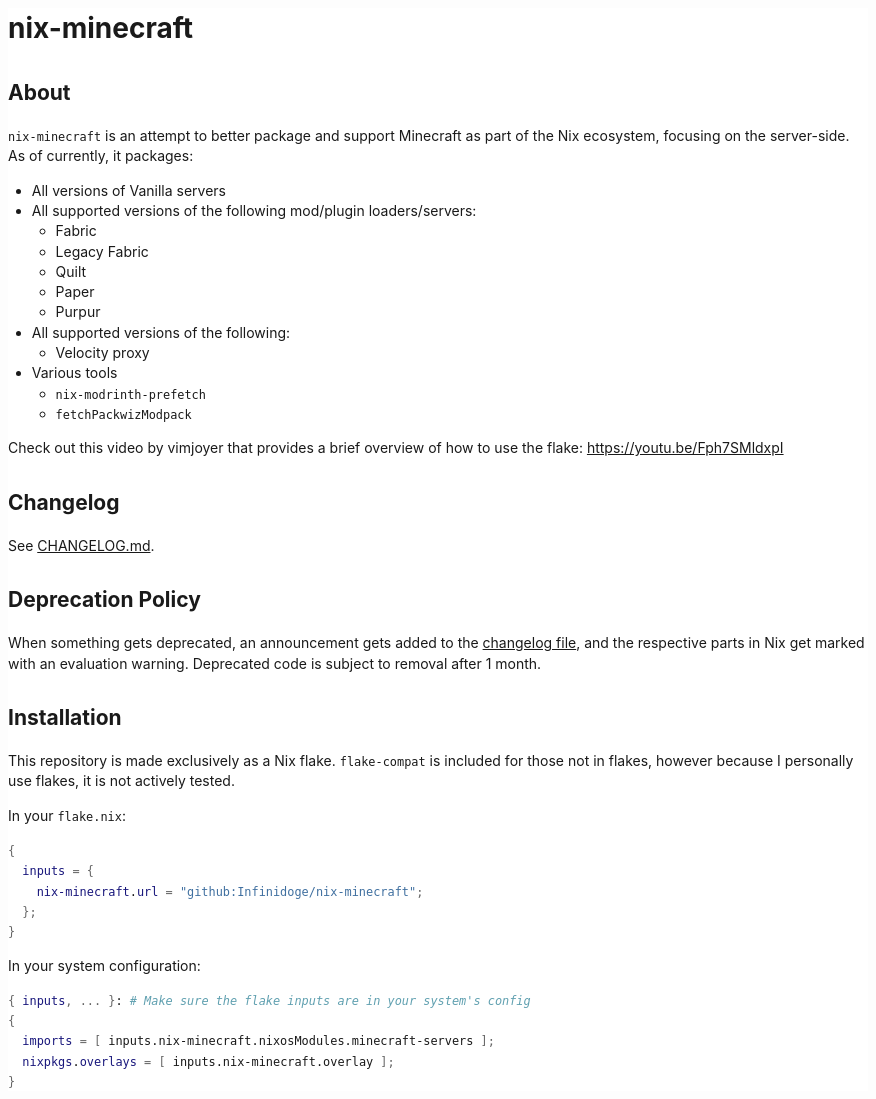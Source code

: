 # nix-minecraft

## About

`nix-minecraft` is an attempt to better package and support Minecraft as part of the Nix ecosystem, focusing on the server-side.
As of currently, it packages:

- All versions of Vanilla servers
- All supported versions of the following mod/plugin loaders/servers:
  - Fabric
  - Legacy Fabric
  - Quilt
  - Paper
  - Purpur
- All supported versions of the following:
  - Velocity proxy
- Various tools
  - `nix-modrinth-prefetch`
  - `fetchPackwizModpack`

Check out this video by vimjoyer that provides a brief overview of how to use the flake: https://youtu.be/Fph7SMldxpI

## Changelog

See [CHANGELOG.md](./CHANGELOG.md).

## Deprecation Policy

When something gets deprecated, an announcement gets added to the [changelog file](./CHANGELOG.md), and the respective parts in Nix get marked with an evaluation warning.
Deprecated code is subject to removal after 1 month.

## Installation

This repository is made exclusively as a Nix flake. `flake-compat` is included for those not in flakes, however because I personally use flakes, it is not actively tested.

In your `flake.nix`:

```nix
{
  inputs = {
    nix-minecraft.url = "github:Infinidoge/nix-minecraft";
  };
}
```

In your system configuration:

```nix
{ inputs, ... }: # Make sure the flake inputs are in your system's config
{
  imports = [ inputs.nix-minecraft.nixosModules.minecraft-servers ];
  nixpkgs.overlays = [ inputs.nix-minecraft.overlay ];
}
```
